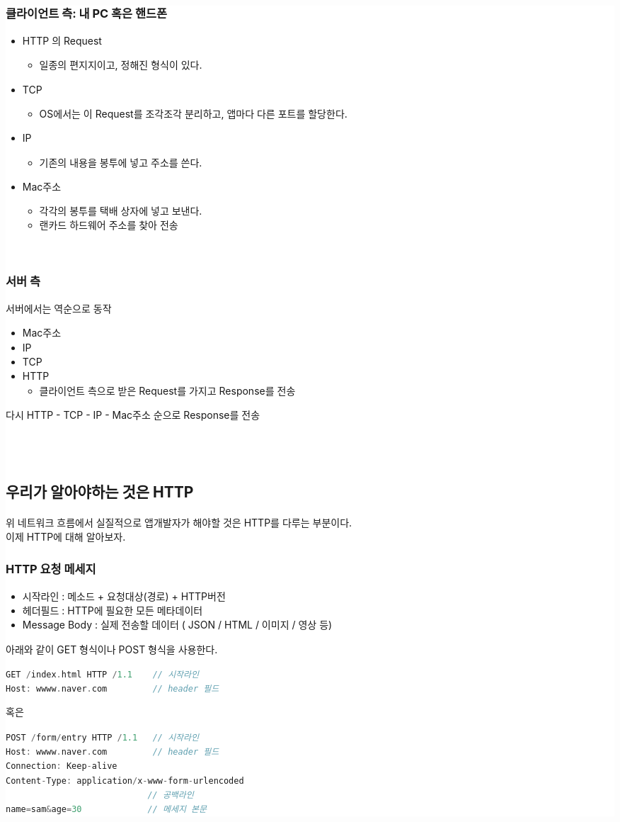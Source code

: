 
### 클라이언트 측: 내 PC 혹은 핸드폰
- HTTP 의 Request
  - 일종의 편지지이고, 정해진 형식이 있다.  

- TCP
  - OS에서는 이 Request를 조각조각 분리하고, 앱마다 다른 포트를 할당한다.  

- IP
  - 기존의 내용을 봉투에 넣고 주소를 쓴다. 

- Mac주소
  - 각각의 봉투를 택배 상자에 넣고 보낸다.  
  - 랜카드 하드웨어 주소를 찾아 전송

<br>

### 서버 측
서버에서는 역순으로 동작

- Mac주소
- IP
- TCP
- HTTP
  - 클라이언트 측으로 받은 Request를 가지고 Response를 전송


다시 HTTP - TCP - IP - Mac주소 순으로 Response를 전송



<br><br>

## 우리가 알아야하는 것은 HTTP
위 네트워크 흐름에서 실질적으로 앱개발자가 해야할 것은 HTTP를 다루는 부분이다.  
이제 HTTP에 대해 알아보자.  

### HTTP 요청 메세지
- 시작라인 : 메소드 + 요청대상(경로) + HTTP버전
- 헤더필드 : HTTP에 필요한 모든 메타데이터
- Message Body : 실제 전송할 데이터 ( JSON / HTML / 이미지 / 영상 등)


아래와 같이 GET 형식이나 POST 형식을 사용한다.  
```swift
GET /index.html HTTP /1.1    // 시작라인
Host: wwww.naver.com         // header 필드
```

혹은

```swift
POST /form/entry HTTP /1.1   // 시작라인
Host: wwww.naver.com         // header 필드
Connection: Keep-alive
Content-Type: application/x-www-form-urlencoded
                            // 공백라인
name=sam&age=30             // 메세지 본문
```
